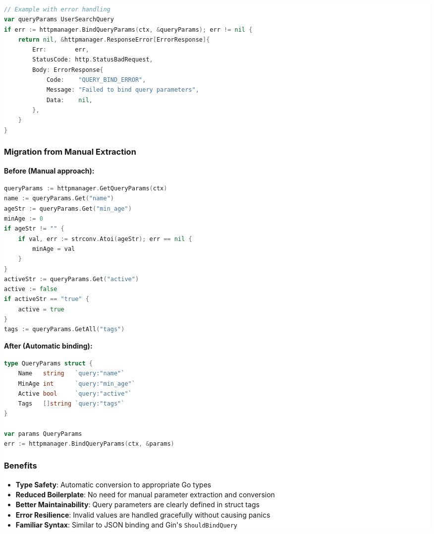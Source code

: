 ```go
// Example with error handling
var queryParams UserSearchQuery
if err := httpmanager.BindQueryParams(ctx, &queryParams); err != nil {
    return nil, &httpmanager.ResponseError[ErrorResponse]{
        Err:        err,
        StatusCode: http.StatusBadRequest,
        Body: ErrorResponse{
            Code:    "QUERY_BIND_ERROR",
            Message: "Failed to bind query parameters",
            Data:    nil,
        },
    }
}
```

### Migration from Manual Extraction

**Before (Manual approach):**
```go
queryParams := httpmanager.GetQueryParams(ctx)
name := queryParams.Get("name")
ageStr := queryParams.Get("min_age")
minAge := 0
if ageStr != "" {
    if val, err := strconv.Atoi(ageStr); err == nil {
        minAge = val
    }
}
activeStr := queryParams.Get("active")
active := false
if activeStr == "true" {
    active = true
}
tags := queryParams.GetAll("tags")
```

**After (Automatic binding):**
```go
type QueryParams struct {
    Name   string   `query:"name"`
    MinAge int      `query:"min_age"`
    Active bool     `query:"active"`
    Tags   []string `query:"tags"`
}

var params QueryParams
err := httpmanager.BindQueryParams(ctx, &params)
```

### Benefits

- **Type Safety**: Automatic conversion to appropriate Go types
- **Reduced Boilerplate**: No need for manual parameter extraction and conversion
- **Better Maintainability**: Query parameters are clearly defined in struct tags
- **Error Resilience**: Invalid values are handled gracefully without causing panics
- **Familiar Syntax**: Similar to JSON binding and Gin's `ShouldBindQuery`
